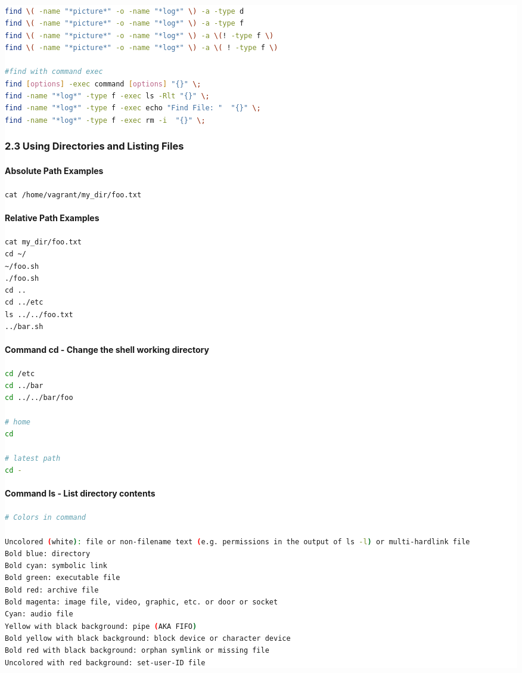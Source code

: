 ```sh
find \( -name "*picture*" -o -name "*log*" \) -a -type d
find \( -name "*picture*" -o -name "*log*" \) -a -type f
find \( -name "*picture*" -o -name "*log*" \) -a \(! -type f \)
find \( -name "*picture*" -o -name "*log*" \) -a \( ! -type f \)

#find with command exec
find [options] -exec command [options] "{}" \;
find -name "*log*" -type f -exec ls -Rlt "{}" \;
find -name "*log*" -type f -exec echo "Find File: "  "{}" \;
find -name "*log*" -type f -exec rm -i  "{}" \;


```

### 2.3 Using Directories and Listing Files

#### Absolute Path Examples

```linux
cat /home/vagrant/my_dir/foo.txt
```

#### Relative Path Examples

```linux
cat my_dir/foo.txt
cd ~/
~/foo.sh
./foo.sh
cd ..
cd ../etc
ls ../../foo.txt
../bar.sh
```

#### Command cd - Change the shell working directory

```sh
cd /etc
cd ../bar
cd ../../bar/foo

# home
cd

# latest path
cd -
```

#### Command ls - List directory contents

```sh
# Colors in command

Uncolored (white): file or non-filename text (e.g. permissions in the output of ls -l) or multi-hardlink file
Bold blue: directory
Bold cyan: symbolic link
Bold green: executable file
Bold red: archive file
Bold magenta: image file, video, graphic, etc. or door or socket
Cyan: audio file
Yellow with black background: pipe (AKA FIFO)
Bold yellow with black background: block device or character device
Bold red with black background: orphan symlink or missing file
Uncolored with red background: set-user-ID file
```
